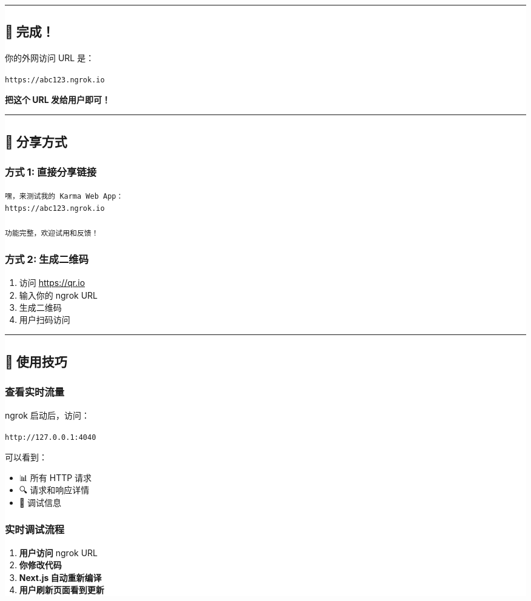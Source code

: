 
---

## 🎉 完成！

你的外网访问 URL 是：
```
https://abc123.ngrok.io
```

**把这个 URL 发给用户即可！**

---

## 📱 分享方式

### 方式 1: 直接分享链接
```
嘿，来测试我的 Karma Web App：
https://abc123.ngrok.io

功能完整，欢迎试用和反馈！
```

### 方式 2: 生成二维码
1. 访问 https://qr.io
2. 输入你的 ngrok URL
3. 生成二维码
4. 用户扫码访问

---

## 🔧 使用技巧

### 查看实时流量

ngrok 启动后，访问：
```
http://127.0.0.1:4040
```

可以看到：
- 📊 所有 HTTP 请求
- 🔍 请求和响应详情
- 🐛 调试信息

### 实时调试流程

1. **用户访问** ngrok URL
2. **你修改代码**
3. **Next.js 自动重新编译**
4. **用户刷新页面看到更新**

